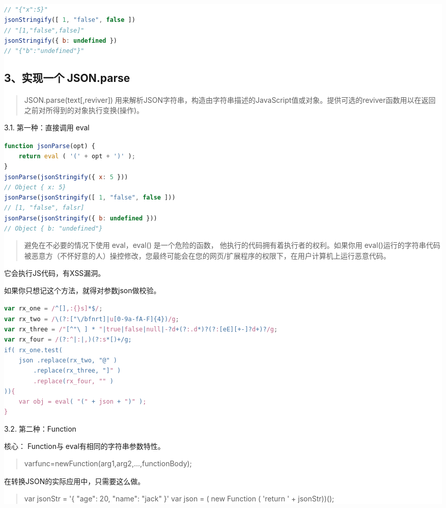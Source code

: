 ```js
// "{"x":5}"
jsonStringify([ 1, "false", false ])
// "[1,"false",false]"
jsonStringify({ b: undefined })
// "{"b":"undefined"}"
```

## 3、实现一个 JSON.parse

> JSON.parse(text[,reviver])
用来解析JSON字符串，构造由字符串描述的JavaScript值或对象。提供可选的reviver函数用以在返回之前对所得到的对象执行变换(操作)。


3.1. 第一种：直接调用 eval

```js
function jsonParse(opt) {
	return eval ( '(' + opt + ')' );
}
jsonParse(jsonStringify({ x: 5 }))
// Object { x: 5}
jsonParse(jsonStringify([ 1, "false", false ]))
// [1, "false", falsr]
jsonParse(jsonStringify({ b: undefined }))
// Object { b: "undefined"}
```

> 避免在不必要的情况下使用 eval，eval() 是一个危险的函数， 他执行的代码拥有着执行者的权利。如果你用 eval()运行的字符串代码被恶意方（不怀好意的人）操控修改，您最终可能会在您的网页/扩展程序的权限下，在用户计算机上运行恶意代码。

它会执行JS代码，有XSS漏洞。

如果你只想记这个方法，就得对参数json做校验。

```js
var rx_one = /^[],:{}s]*$/;
var rx_two = /\(?:["\/bfnrt]|u[0-9a-fA-F]{4})/g;
var rx_three = /"[^"\ ] * "|true|false|null|-?d+(?:.d*)?(?:[eE][+-]?d+)?/g;
var rx_four = /(?:^|:|,)(?:s*[)+/g;
if( rx_one.test( 
	json .replace(rx_two, "@" )
		.replace(rx_three, "]" )
		.replace(rx_four, "" )
)){
	var obj = eval( "(" + json + ")" );
}
```

3.2. 第二种：Function

核心： Function与 eval有相同的字符串参数特性。
> varfunc=newFunction(arg1,arg2,...,functionBody);

在转换JSON的实际应用中，只需要这么做。
> var jsonStr = '{ "age": 20, "name": "jack" }'
> var json = ( new Function ( 'return ' + jsonStr))();
